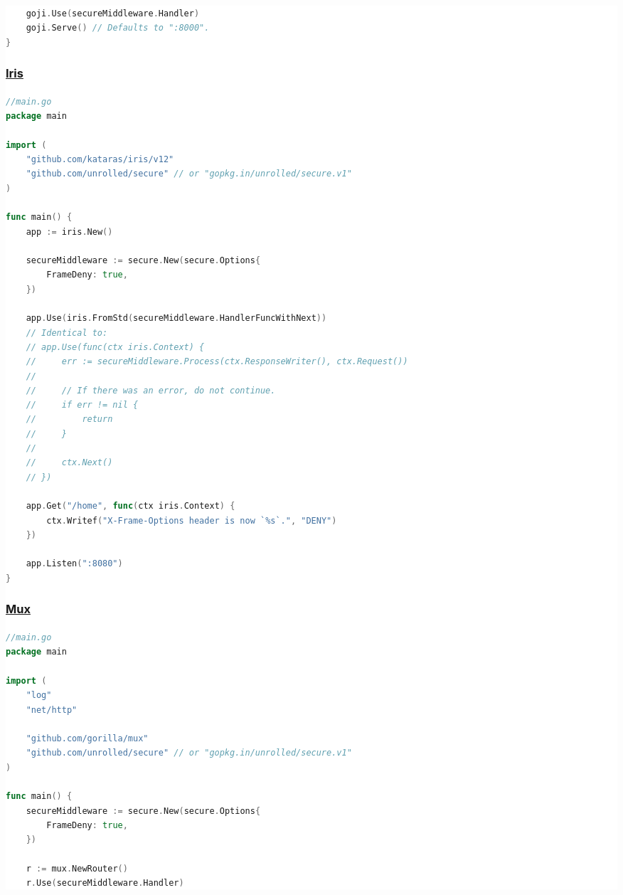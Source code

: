 ~~~ go
    goji.Use(secureMiddleware.Handler)
    goji.Serve() // Defaults to ":8000".
}
~~~

### [Iris](https://github.com/kataras/iris)
~~~ go
//main.go
package main

import (
    "github.com/kataras/iris/v12"
    "github.com/unrolled/secure" // or "gopkg.in/unrolled/secure.v1"
)

func main() {
    app := iris.New()

    secureMiddleware := secure.New(secure.Options{
        FrameDeny: true,
    })

    app.Use(iris.FromStd(secureMiddleware.HandlerFuncWithNext))
    // Identical to:
    // app.Use(func(ctx iris.Context) {
    //     err := secureMiddleware.Process(ctx.ResponseWriter(), ctx.Request())
    //
    //     // If there was an error, do not continue.
    //     if err != nil {
    //         return
    //     }
    //
    //     ctx.Next()
    // })

    app.Get("/home", func(ctx iris.Context) {
        ctx.Writef("X-Frame-Options header is now `%s`.", "DENY")
    })

    app.Listen(":8080")
}
~~~

### [Mux](https://github.com/gorilla/mux)
~~~ go
//main.go
package main

import (
    "log"
    "net/http"

    "github.com/gorilla/mux"
    "github.com/unrolled/secure" // or "gopkg.in/unrolled/secure.v1"
)

func main() {
    secureMiddleware := secure.New(secure.Options{
        FrameDeny: true,
    })

    r := mux.NewRouter()
    r.Use(secureMiddleware.Handler)
~~~